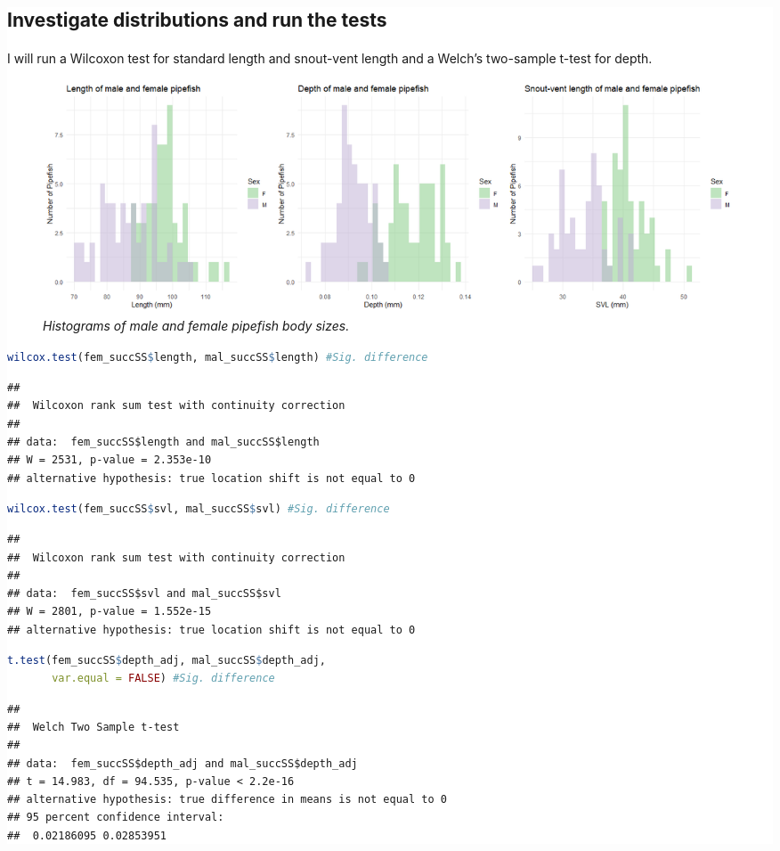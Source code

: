 ## Investigate distributions and run the tests

I will run a Wilcoxon test for standard length and snout-vent length and
a Welch’s two-sample t-test for depth.

<figure>
<img
src="selection_analysis_scovelli_files/figure-gfm/histogram_sizes-1.png"
alt="Histograms of male and female pipefish body sizes." />
<figcaption aria-hidden="true"><em>Histograms of male and female
pipefish body sizes.</em></figcaption>
</figure>

``` r
wilcox.test(fem_succSS$length, mal_succSS$length) #Sig. difference
```

    ## 
    ##  Wilcoxon rank sum test with continuity correction
    ## 
    ## data:  fem_succSS$length and mal_succSS$length
    ## W = 2531, p-value = 2.353e-10
    ## alternative hypothesis: true location shift is not equal to 0

``` r
wilcox.test(fem_succSS$svl, mal_succSS$svl) #Sig. difference
```

    ## 
    ##  Wilcoxon rank sum test with continuity correction
    ## 
    ## data:  fem_succSS$svl and mal_succSS$svl
    ## W = 2801, p-value = 1.552e-15
    ## alternative hypothesis: true location shift is not equal to 0

``` r
t.test(fem_succSS$depth_adj, mal_succSS$depth_adj, 
       var.equal = FALSE) #Sig. difference
```

    ## 
    ##  Welch Two Sample t-test
    ## 
    ## data:  fem_succSS$depth_adj and mal_succSS$depth_adj
    ## t = 14.983, df = 94.535, p-value < 2.2e-16
    ## alternative hypothesis: true difference in means is not equal to 0
    ## 95 percent confidence interval:
    ##  0.02186095 0.02853951